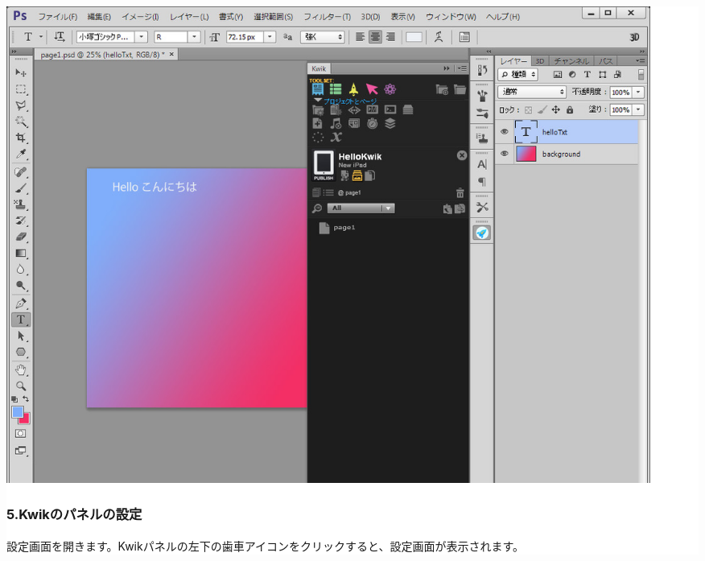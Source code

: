 <img src="./IMG/kwikhello10.jpg" width="800">

### 5.Kwikのパネルの設定
設定画面を開きます。Kwikパネルの左下の歯車アイコンをクリックすると、設定画面が表示されます。
